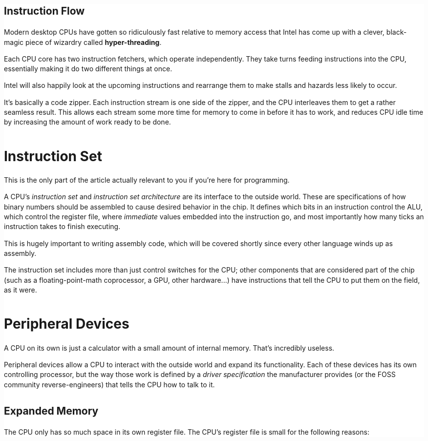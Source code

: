 ## Instruction Flow

Modern desktop CPUs have gotten so ridiculously fast relative to memory access
that Intel has come up with a clever, black-magic piece of wizardry called
**hyper-threading**.

Each CPU core has two instruction fetchers, which operate independently. They
take turns feeding instructions into the CPU, essentially making it do two
different things at once.

Intel will also happily look at the upcoming instructions and rearrange them to
make stalls and hazards less likely to occur.

It’s basically a code zipper. Each instruction stream is one side of the zipper,
and the CPU interleaves them to get a rather seamless result. This allows each
stream some more time for memory to come in before it has to work, and reduces
CPU idle time by increasing the amount of work ready to be done.

# Instruction Set

This is the only part of the article actually relevant to you if you’re here for
programming.

A CPU’s *instruction set* and *instruction set architecture* are its interface
to the outside world. These are specifications of how binary numbers should be
assembled to cause desired behavior in the chip. It defines which bits in an
instruction control the ALU, which control the register file, where *immediate*
values embedded into the instruction go, and most importantly how many ticks an
instruction takes to finish executing.

This is hugely important to writing assembly code, which will be covered shortly
since every other language winds up as assembly.

The instruction set includes more than just control switches for the CPU; other
components that are considered part of the chip (such as a floating-point-math
coprocessor, a GPU, other hardware...) have instructions that tell the CPU to
put them on the field, as it were.

# Peripheral Devices

A CPU on its own is just a calculator with a small amount of internal memory.
That’s incredibly useless.

Peripheral devices allow a CPU to interact with the outside world and expand its
functionality. Each of these devices has its own controlling processor, but the
way those work is defined by a *driver specification* the manufacturer provides
(or the FOSS community reverse-engineers) that tells the CPU how to talk to it.

## Expanded Memory

The CPU only has so much space in its own register file. The CPU’s register file
is small for the following reasons:
